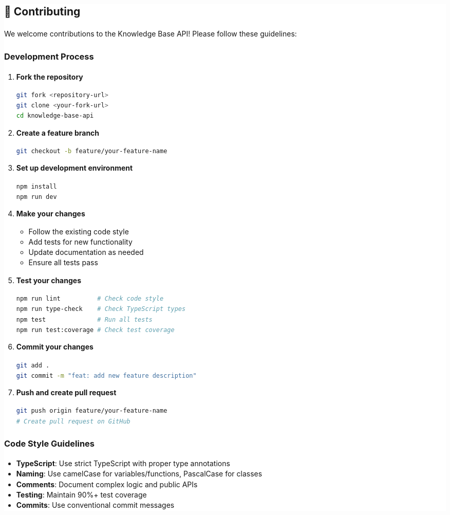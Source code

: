 
## 🤝 Contributing

We welcome contributions to the Knowledge Base API! Please follow these guidelines:

### Development Process

1. **Fork the repository**
   ```bash
   git fork <repository-url>
   git clone <your-fork-url>
   cd knowledge-base-api
   ```

2. **Create a feature branch**
   ```bash
   git checkout -b feature/your-feature-name
   ```

3. **Set up development environment**
   ```bash
   npm install
   npm run dev
   ```

4. **Make your changes**
   - Follow the existing code style
   - Add tests for new functionality
   - Update documentation as needed
   - Ensure all tests pass

5. **Test your changes**
   ```bash
   npm run lint          # Check code style
   npm run type-check    # Check TypeScript types
   npm test              # Run all tests
   npm run test:coverage # Check test coverage
   ```

6. **Commit your changes**
   ```bash
   git add .
   git commit -m "feat: add new feature description"
   ```

7. **Push and create pull request**
   ```bash
   git push origin feature/your-feature-name
   # Create pull request on GitHub
   ```

### Code Style Guidelines

- **TypeScript**: Use strict TypeScript with proper type annotations
- **Naming**: Use camelCase for variables/functions, PascalCase for classes
- **Comments**: Document complex logic and public APIs
- **Testing**: Maintain 90%+ test coverage
- **Commits**: Use conventional commit messages
